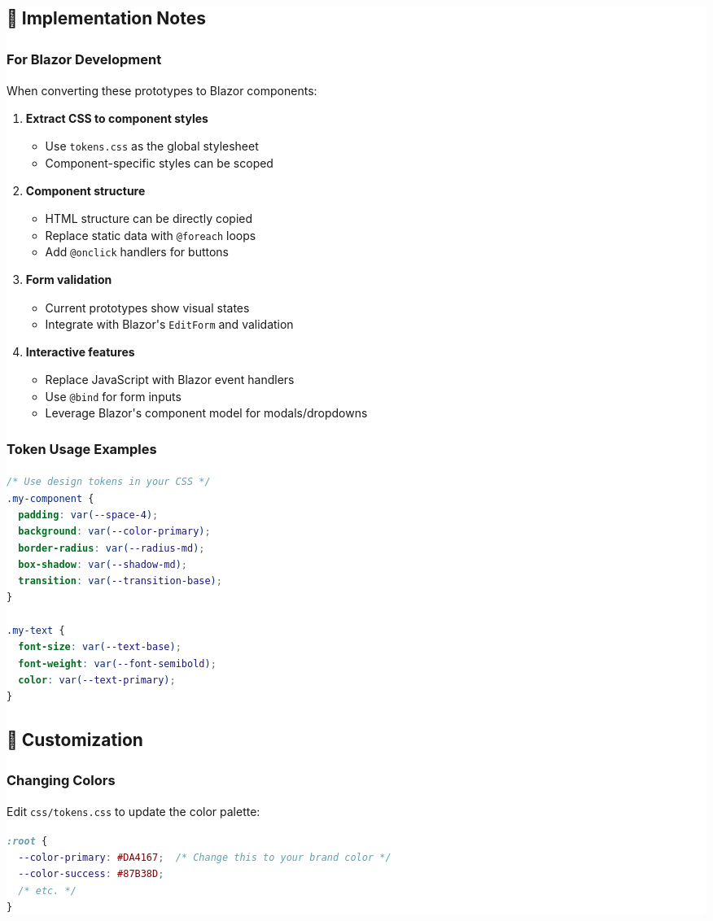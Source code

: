 ## 📝 Implementation Notes

### For Blazor Development

When converting these prototypes to Blazor components:

1. **Extract CSS to component styles**
   - Use `tokens.css` as the global stylesheet
   - Component-specific styles can be scoped

2. **Component structure**
   - HTML structure can be directly copied
   - Replace static data with `@foreach` loops
   - Add `@onclick` handlers for buttons

3. **Form validation**
   - Current prototypes show visual states
   - Integrate with Blazor's `EditForm` and validation

4. **Interactive features**
   - Replace JavaScript with Blazor event handlers
   - Use `@bind` for form inputs
   - Leverage Blazor's component model for modals/dropdowns

### Token Usage Examples

```css
/* Use design tokens in your CSS */
.my-component {
  padding: var(--space-4);
  background: var(--color-primary);
  border-radius: var(--radius-md);
  box-shadow: var(--shadow-md);
  transition: var(--transition-base);
}

.my-text {
  font-size: var(--text-base);
  font-weight: var(--font-semibold);
  color: var(--text-primary);
}
```

## 🔧 Customization

### Changing Colors

Edit `css/tokens.css` to update the color palette:

```css
:root {
  --color-primary: #DA4167;  /* Change this to your brand color */
  --color-success: #87B38D;
  /* etc. */
}
```
